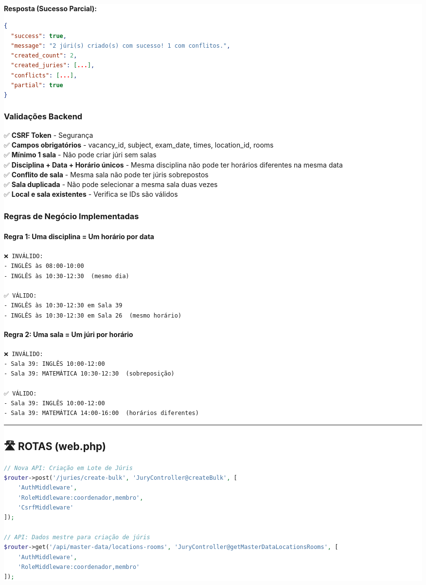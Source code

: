 **Resposta (Sucesso Parcial):**
```json
{
  "success": true,
  "message": "2 júri(s) criado(s) com sucesso! 1 com conflitos.",
  "created_count": 2,
  "created_juries": [...],
  "conflicts": [...],
  "partial": true
}
```

### **Validações Backend**

✅ **CSRF Token** - Segurança  
✅ **Campos obrigatórios** - vacancy_id, subject, exam_date, times, location_id, rooms  
✅ **Mínimo 1 sala** - Não pode criar júri sem salas  
✅ **Disciplina + Data + Horário únicos** - Mesma disciplina não pode ter horários diferentes na mesma data  
✅ **Conflito de sala** - Mesma sala não pode ter júris sobrepostos  
✅ **Sala duplicada** - Não pode selecionar a mesma sala duas vezes  
✅ **Local e sala existentes** - Verifica se IDs são válidos  

### **Regras de Negócio Implementadas**

#### **Regra 1: Uma disciplina = Um horário por data**
```
❌ INVÁLIDO:
- INGLÊS às 08:00-10:00
- INGLÊS às 10:30-12:30  (mesmo dia)

✅ VÁLIDO:
- INGLÊS às 10:30-12:30 em Sala 39
- INGLÊS às 10:30-12:30 em Sala 26  (mesmo horário)
```

#### **Regra 2: Uma sala = Um júri por horário**
```
❌ INVÁLIDO:
- Sala 39: INGLÊS 10:00-12:00
- Sala 39: MATEMÁTICA 10:30-12:30  (sobreposição)

✅ VÁLIDO:
- Sala 39: INGLÊS 10:00-12:00
- Sala 39: MATEMÁTICA 14:00-16:00  (horários diferentes)
```

---

## 🛣️ ROTAS (web.php)

```php
// Nova API: Criação em Lote de Júris
$router->post('/juries/create-bulk', 'JuryController@createBulk', [
    'AuthMiddleware', 
    'RoleMiddleware:coordenador,membro', 
    'CsrfMiddleware'
]);

// API: Dados mestre para criação de júris
$router->get('/api/master-data/locations-rooms', 'JuryController@getMasterDataLocationsRooms', [
    'AuthMiddleware', 
    'RoleMiddleware:coordenador,membro'
]);

```